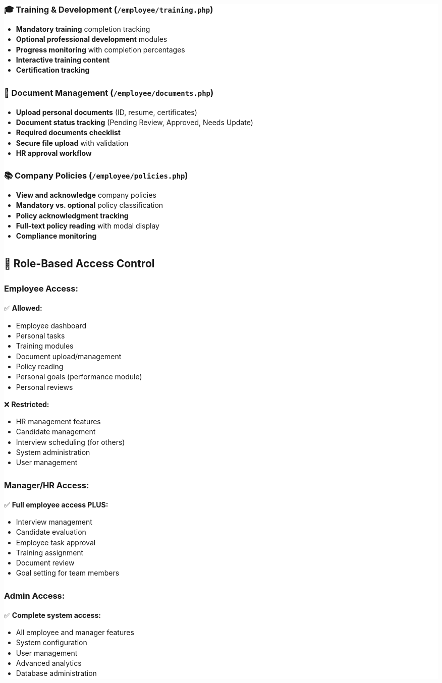 ### **🎓 Training & Development** (`/employee/training.php`)
- **Mandatory training** completion tracking
- **Optional professional development** modules
- **Progress monitoring** with completion percentages
- **Interactive training content**
- **Certification tracking**

### **📄 Document Management** (`/employee/documents.php`)
- **Upload personal documents** (ID, resume, certificates)
- **Document status tracking** (Pending Review, Approved, Needs Update)
- **Required documents checklist**
- **Secure file upload** with validation
- **HR approval workflow**

### **📚 Company Policies** (`/employee/policies.php`)
- **View and acknowledge** company policies
- **Mandatory vs. optional** policy classification
- **Policy acknowledgment tracking**
- **Full-text policy reading** with modal display
- **Compliance monitoring**

## 🔐 Role-Based Access Control

### **Employee Access:**
✅ **Allowed:**
- Employee dashboard
- Personal tasks
- Training modules
- Document upload/management
- Policy reading
- Personal goals (performance module)
- Personal reviews

❌ **Restricted:**
- HR management features
- Candidate management
- Interview scheduling (for others)
- System administration
- User management

### **Manager/HR Access:**
✅ **Full employee access PLUS:**
- Interview management
- Candidate evaluation
- Employee task approval
- Training assignment
- Document review
- Goal setting for team members

### **Admin Access:**
✅ **Complete system access:**
- All employee and manager features
- System configuration
- User management
- Advanced analytics
- Database administration
